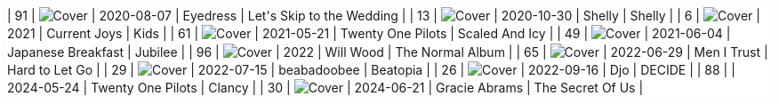 | 91 | ![Cover](https://i.discogs.com/UfwsH8r0UgEvHJsJ9eohb6W8KJ0xSAqxKj04xjLdWUA/rs:fit/g:sm/q:40/h:150/w:150/czM6Ly9kaXNjb2dz/LWRhdGFiYXNlLWlt/YWdlcy9SLTE1Nzgy/OTI0LTE1OTc3MDE5/MzAtNTY0MS5qcGVn.jpeg) | 2020-08-07 | Eyedress | Let's Skip to the Wedding |
| 13 | ![Cover](https://i.discogs.com/XNPVQ2pQLz21YYI2wpaywwvlMVm1WIztGYmkNnTFxYI/rs:fit/g:sm/q:40/h:150/w:150/czM6Ly9kaXNjb2dz/LWRhdGFiYXNlLWlt/YWdlcy9SLTE2OTU4/MjE0LTE2MTA4MTc5/NDMtNTk1Ny5qcGVn.jpeg) | 2020-10-30 | Shelly | Shelly |
| 6 | ![Cover](https://i.discogs.com/Sn-ad51BdQ501CBwGqnZaa2-bxff9U_byHdU1QoXEEQ/rs:fit/g:sm/q:40/h:150/w:150/czM6Ly9kaXNjb2dz/LWRhdGFiYXNlLWlt/YWdlcy9SLTIxNTY1/Nzk4LTE2NDEwNjA2/OTUtNzYyMy5qcGVn.jpeg) | 2021 | Current Joys | Kids |
| 61 | ![Cover](https://i.discogs.com/WtnNq01nY1GTe39Z-QFLW9l2vghueA50Uj76KPQ05xA/rs:fit/g:sm/q:40/h:150/w:150/czM6Ly9kaXNjb2dz/LWRhdGFiYXNlLWlt/YWdlcy9SLTE4MjU4/NzMwLTE2MTgxODgz/MjktNzYxMC5qcGVn.jpeg) | 2021-05-21 | Twenty One Pilots | Scaled And Icy |
| 49 | ![Cover](https://i.discogs.com/a_hh--NAxI447WZegK_AYzBOBmEjK0UtQEFG2QhSi-Y/rs:fit/g:sm/q:40/h:150/w:150/czM6Ly9kaXNjb2dz/LWRhdGFiYXNlLWlt/YWdlcy9SLTE4Njg4/Mzg3LTE2MjA3Njg2/MjMtNTQwNy5qcGVn.jpeg) | 2021-06-04 | Japanese Breakfast | Jubilee |
| 96 | ![Cover](https://i.discogs.com/NJ6-HOqIGniXwz0E4cBrPHaT2efA5BP67g2lEIjBor0/rs:fit/g:sm/q:40/h:150/w:150/czM6Ly9kaXNjb2dz/LWRhdGFiYXNlLWlt/YWdlcy9SLTI4NjI0/MjA0LTE2OTc1NzUy/MTQtNzgyOS5qcGVn.jpeg) | 2022 | Will Wood | The Normal Album |
| 65 | ![Cover](https://i.discogs.com/1X9qiHpF90ofeIwJO96b7YoDyGCTICvgyWO4V2nkJyg/rs:fit/g:sm/q:40/h:150/w:150/czM6Ly9kaXNjb2dz/LWRhdGFiYXNlLWlt/YWdlcy9SLTIyODIw/NjI0LTE2NDk1MTQ4/OTItNzczMC5qcGVn.jpeg) | 2022-06-29 | Men I Trust | Hard to Let Go |
| 29 | ![Cover](https://i.discogs.com/GLK7aCW642vQoNb7veKSe6HqEiKAAi8RRyWT1IeLvY0/rs:fit/g:sm/q:40/h:150/w:150/czM6Ly9kaXNjb2dz/LWRhdGFiYXNlLWlt/YWdlcy9SLTIzODYw/NTgwLTE2NjAyMzgx/MTktMjUzMS5qcGVn.jpeg) | 2022-07-15 | beabadoobee | Beatopia |
| 26 | ![Cover](https://i.discogs.com/qX0nc0q0sZ-PtKk_zey33QPdRcdH1cCHdS7nWpDI_r4/rs:fit/g:sm/q:40/h:150/w:150/czM6Ly9kaXNjb2dz/LWRhdGFiYXNlLWlt/YWdlcy9SLTI0NzQx/NTU3LTE2NjUwODU1/MDgtNTc4MS5qcGVn.jpeg) | 2022-09-16 | Djo | DECIDE |
| 88 |  | 2024-05-24 | Twenty One Pilots | Clancy |
| 30 | ![Cover](https://i.discogs.com/eRKoyAFwr9Uk0J3BINYrbCzhOCEimMIoyRIbVWE7oeU/rs:fit/g:sm/q:40/h:150/w:150/czM6Ly9kaXNjb2dz/LWRhdGFiYXNlLWlt/YWdlcy9SLTMwOTk3/OTUxLTE3MTg3NDU4/ODctMzQyNi5qcGVn.jpeg) | 2024-06-21 | Gracie Abrams | The Secret Of Us |